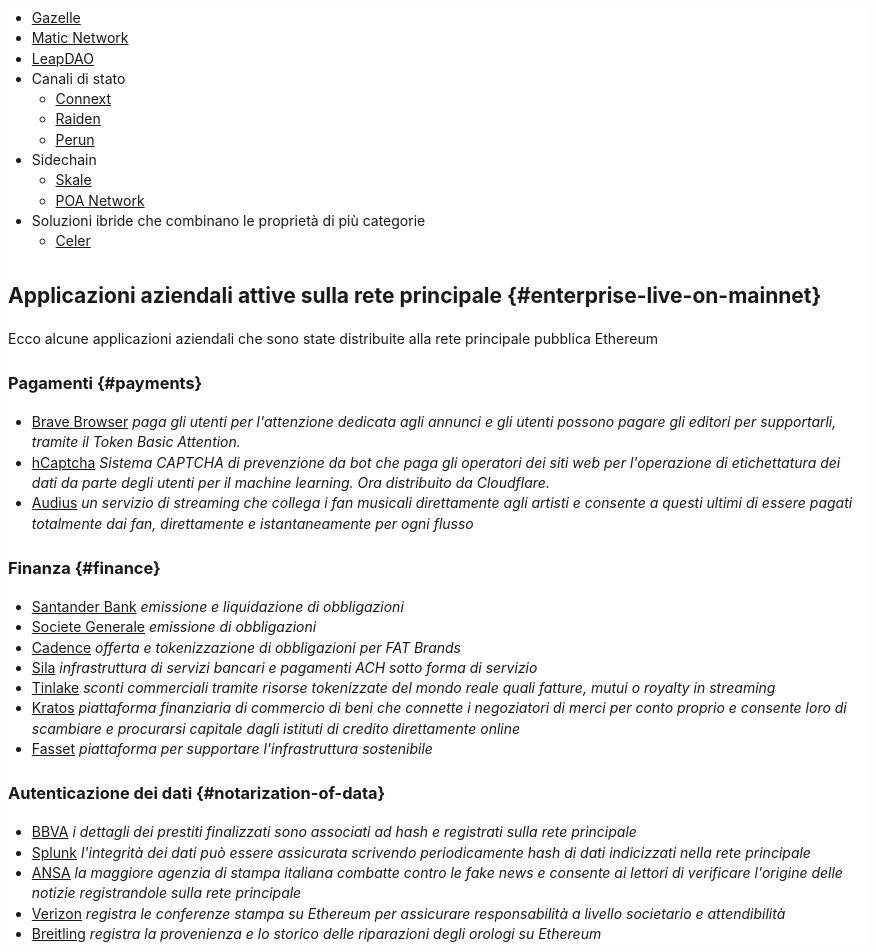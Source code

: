   - [Gazelle](https://gzle.io)
  - [Matic Network](https://matic.network/)
  - [LeapDAO](https://ipfs.leapdao.org/)
- Canali di stato
  - [Connext](https://connext.network/)
  - [Raiden](https://raiden.network/)
  - [Perun](https://perun.network)
- Sidechain
  - [Skale](https://skale.network)
  - [POA Network](https://www.poa.network/)
- Soluzioni ibride che combinano le proprietà di più categorie
  - [Celer](https://celer.network)

## Applicazioni aziendali attive sulla rete principale {#enterprise-live-on-mainnet}

Ecco alcune applicazioni aziendali che sono state distribuite alla rete principale pubblica Ethereum

### Pagamenti {#payments}

- [Brave Browser](https://basicattentiontoken.org/) _paga gli utenti per l'attenzione dedicata agli annunci e gli utenti possono pagare gli editori per supportarli, tramite il Token Basic Attention._
- [hCaptcha](https://www.hcaptcha.com/) _Sistema CAPTCHA di prevenzione da bot che paga gli operatori dei siti web per l'operazione di etichettatura dei dati da parte degli utenti per il machine learning. Ora distribuito da Cloudflare._
- [Audius](https://audius.co/) _un servizio di streaming che collega i fan musicali direttamente agli artisti e consente a questi ultimi di essere pagati totalmente dai fan, direttamente e istantaneamente per ogni flusso_

### Finanza {#finance}

- [Santander Bank](https://www.coindesk.com/santander-settles-both-sides-of-a-20-million-bond-trade-on-ethereum) _emissione e liquidazione di obbligazioni_
- [Societe Generale](https://www.societegenerale.com/en/newsroom-first-financial-transaction-settled-with-a-digital-currency) _emissione di obbligazioni_
- [Cadence](https://www.forbes.com/sites/benjaminpirus/2019/10/09/fatburger-and-others-feed-30-million-into-ethereum-for-new-bond-offering/#513870be115b) _offerta e tokenizzazione di obbligazioni per FAT Brands_
- [Sila](https://silamoney.com/) _infrastruttura di servizi bancari e pagamenti ACH sotto forma di servizio_
- [Tinlake](https://tinlake.centrifuge.io/) _sconti commerciali tramite risorse tokenizzate del mondo reale quali fatture, mutui o royalty in streaming_
- [Kratos](https://triterras.com/kratos) _piattaforma finanziaria di commercio di beni che connette i negoziatori di merci per conto proprio e consente loro di scambiare e procurarsi capitale dagli istituti di credito direttamente online_
- [Fasset](https://www.fasset.com/) _piattaforma per supportare l'infrastruttura sostenibile_

### Autenticazione dei dati {#notarization-of-data}

- [BBVA](https://www.ledgerinsights.com/bbva-blockchain-loan-banking-tech-award/) _i dettagli dei prestiti finalizzati sono associati ad hash e registrati sulla rete principale_
- [Splunk](https://www.splunk.com/en_us/blog/security/the-newest-data-attack.html) _l'integrità dei dati può essere assicurata scrivendo periodicamente hash di dati indicizzati nella rete principale_
- [ANSA](https://cointelegraph.com/news/italys-top-news-agency-uses-blockchain-to-fight-fake-coronavirus-news) _la maggiore agenzia di stampa italiana combatte contro le fake news e consente ai lettori di verificare l'origine delle notizie registrandole sulla rete principale_
- [Verizon](https://decrypt.co/46745/verizon-news-press-releases-ethereum-full-transparency) _registra le conferenze stampa su Ethereum per assicurare responsabilità a livello societario e attendibilità_
- [Breitling](https://www.coindesk.com/breitling-arianee-all-new-watches-ethereum) _registra la provenienza e lo storico delle riparazioni degli orologi su Ethereum_
